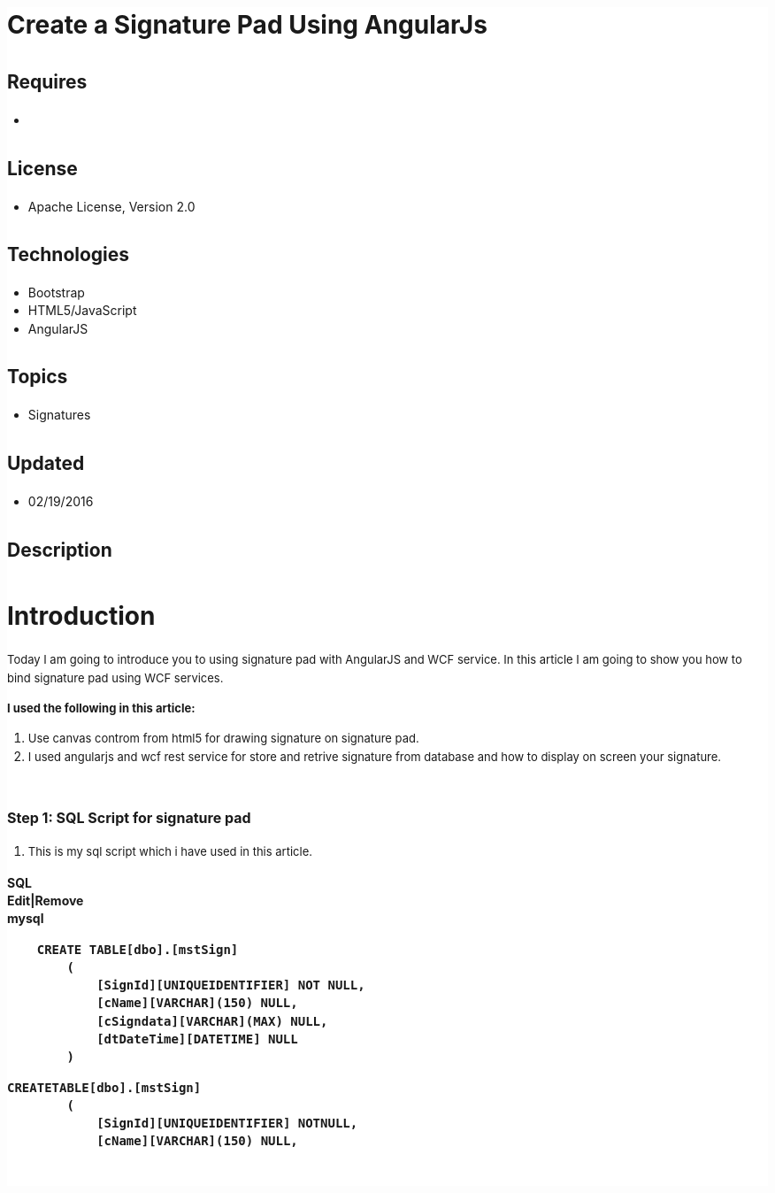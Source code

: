 # Create a Signature Pad Using AngularJs
## Requires
- 
## License
- Apache License, Version 2.0
## Technologies
- Bootstrap
- HTML5/JavaScript
- AngularJS
## Topics
- Signatures
## Updated
- 02/19/2016
## Description

<h1>Introduction</h1>
<p><span style="font-size:small">Today I am going to introduce you to using signature pad with AngularJS and WCF service. In this article I am going to show you how to bind signature pad using WCF services.</span></p>
<p><span style="font-size:small"><strong>I used the following in this article:</strong></span></p>
<ol>
<li><span style="font-size:small">Use canvas controm from html5 for drawing signature on signature pad.</span>
</li><li><span style="font-size:small">I used angularjs and wcf rest service for store and retrive signature from database and how to display on screen your signature.</span>
</li></ol>
<p>&nbsp;</p>
<p><span style="font-size:medium"><strong>Step 1: SQL Script for signature pad</strong></span></p>
<ol>
<li><span style="font-size:medium"><span style="font-size:small">This is my sql script which i have used in this article.</span><strong><br>
</strong></span></li></ol>
<div class="scriptcode">
<div class="pluginEditHolder" pluginCommand="mceScriptCode">
<div class="title"><strong><span>SQL</span></strong></div>
<div class="pluginLinkHolder"><strong><span class="pluginEditHolderLink">Edit</span>|<span class="pluginRemoveHolderLink">Remove</span></strong></div>
<strong><span class="hidden">mysql</span>
<pre class="hidden">    CREATE TABLE[dbo].[mstSign]  
        (  
            [SignId][UNIQUEIDENTIFIER] NOT NULL, 
            [cName][VARCHAR](150) NULL,
            [cSigndata][VARCHAR](MAX) NULL,
            [dtDateTime][DATETIME] NULL  
        )  
</pre>
<div class="preview">
<pre class="mysql"><span class="sql__keyword">CREATE</span><span class="sql__keyword">TABLE</span>[<span class="sql__id">dbo</span>].[<span class="sql__id">mstSign</span>]&nbsp;&nbsp;&nbsp;
&nbsp;&nbsp;&nbsp;&nbsp;&nbsp;&nbsp;&nbsp;&nbsp;(&nbsp;&nbsp;&nbsp;
&nbsp;&nbsp;&nbsp;&nbsp;&nbsp;&nbsp;&nbsp;&nbsp;&nbsp;&nbsp;&nbsp;&nbsp;[<span class="sql__id">SignId</span>][<span class="sql__id">UNIQUEIDENTIFIER</span>]&nbsp;<span class="sql__keyword">NOT</span><span class="sql__value">NULL</span>,&nbsp;&nbsp;
&nbsp;&nbsp;&nbsp;&nbsp;&nbsp;&nbsp;&nbsp;&nbsp;&nbsp;&nbsp;&nbsp;&nbsp;[<span class="sql__id">cName</span>][<span class="sql__keyword">VARCHAR</span>](<span class="sql__number">150</span>)&nbsp;<span class="sql__value">NULL</span>,&nbsp;